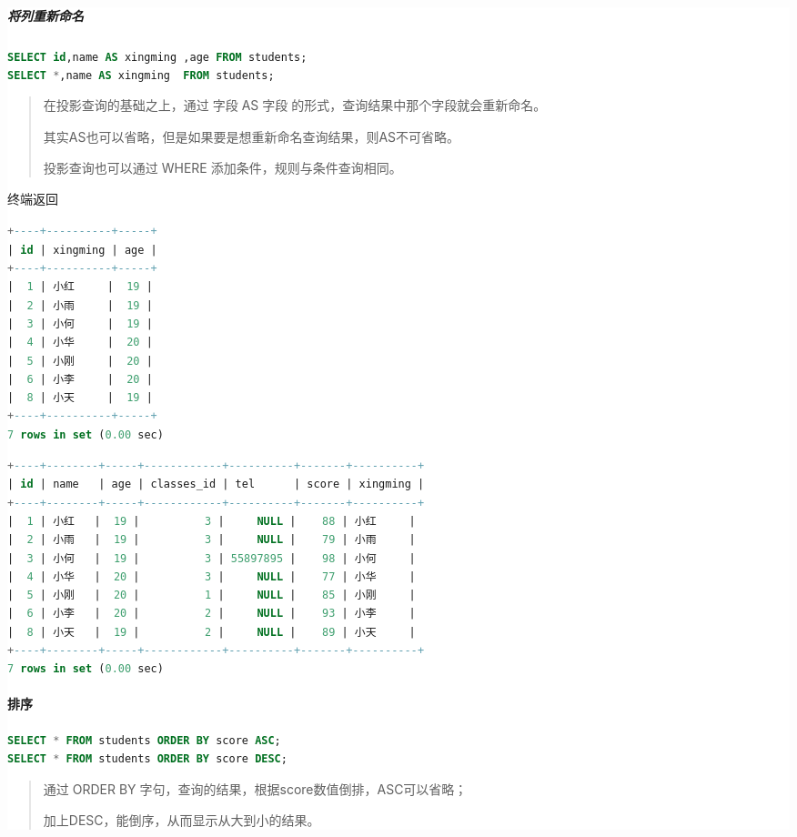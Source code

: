 ##### 将列重新命名

```SQL
SELECT id,name AS xingming ,age FROM students;
SELECT *,name AS xingming  FROM students;
```

>在投影查询的基础之上，通过 字段 AS 字段 的形式，查询结果中那个字段就会重新命名。
>
>其实AS也可以省略，但是如果要是想重新命名查询结果，则AS不可省略。
>
>投影查询也可以通过 WHERE 添加条件，规则与条件查询相同。

终端返回

```SQL
+----+----------+-----+
| id | xingming | age |
+----+----------+-----+
|  1 | 小红     |  19 |
|  2 | 小雨     |  19 |
|  3 | 小何     |  19 |
|  4 | 小华     |  20 |
|  5 | 小刚     |  20 |
|  6 | 小李     |  20 |
|  8 | 小天     |  19 |
+----+----------+-----+
7 rows in set (0.00 sec)
```

```SQL
+----+--------+-----+------------+----------+-------+----------+
| id | name   | age | classes_id | tel      | score | xingming |
+----+--------+-----+------------+----------+-------+----------+
|  1 | 小红   |  19 |          3 |     NULL |    88 | 小红     |
|  2 | 小雨   |  19 |          3 |     NULL |    79 | 小雨     |
|  3 | 小何   |  19 |          3 | 55897895 |    98 | 小何     |
|  4 | 小华   |  20 |          3 |     NULL |    77 | 小华     |
|  5 | 小刚   |  20 |          1 |     NULL |    85 | 小刚     |
|  6 | 小李   |  20 |          2 |     NULL |    93 | 小李     |
|  8 | 小天   |  19 |          2 |     NULL |    89 | 小天     |
+----+--------+-----+------------+----------+-------+----------+
7 rows in set (0.00 sec)
```

#### 排序

```SQL
SELECT * FROM students ORDER BY score ASC;
SELECT * FROM students ORDER BY score DESC;
```

>通过 ORDER BY 字句，查询的结果，根据score数值倒排，ASC可以省略；
>
>加上DESC，能倒序，从而显示从大到小的结果。
